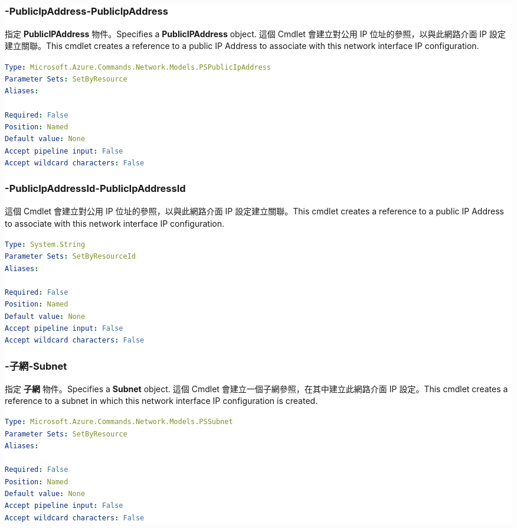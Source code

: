 ### <span data-ttu-id="2220c-152">-PublicIpAddress</span><span class="sxs-lookup"><span data-stu-id="2220c-152">-PublicIpAddress</span></span>
<span data-ttu-id="2220c-153">指定 **PublicIPAddress** 物件。</span><span class="sxs-lookup"><span data-stu-id="2220c-153">Specifies a **PublicIPAddress** object.</span></span>
<span data-ttu-id="2220c-154">這個 Cmdlet 會建立對公用 IP 位址的參照，以與此網路介面 IP 設定建立關聯。</span><span class="sxs-lookup"><span data-stu-id="2220c-154">This cmdlet creates a reference to a public IP Address to associate with this network interface IP configuration.</span></span>

```yaml
Type: Microsoft.Azure.Commands.Network.Models.PSPublicIpAddress
Parameter Sets: SetByResource
Aliases:

Required: False
Position: Named
Default value: None
Accept pipeline input: False
Accept wildcard characters: False
```

### <span data-ttu-id="2220c-155">-PublicIpAddressId</span><span class="sxs-lookup"><span data-stu-id="2220c-155">-PublicIpAddressId</span></span>
<span data-ttu-id="2220c-156">這個 Cmdlet 會建立對公用 IP 位址的參照，以與此網路介面 IP 設定建立關聯。</span><span class="sxs-lookup"><span data-stu-id="2220c-156">This cmdlet creates a reference to a public IP Address to associate with this network interface IP configuration.</span></span>

```yaml
Type: System.String
Parameter Sets: SetByResourceId
Aliases:

Required: False
Position: Named
Default value: None
Accept pipeline input: False
Accept wildcard characters: False
```

### <span data-ttu-id="2220c-157">-子網</span><span class="sxs-lookup"><span data-stu-id="2220c-157">-Subnet</span></span>
<span data-ttu-id="2220c-158">指定 **子網** 物件。</span><span class="sxs-lookup"><span data-stu-id="2220c-158">Specifies a **Subnet** object.</span></span>
<span data-ttu-id="2220c-159">這個 Cmdlet 會建立一個子網參照，在其中建立此網路介面 IP 設定。</span><span class="sxs-lookup"><span data-stu-id="2220c-159">This cmdlet creates a reference to a subnet in which this network interface IP configuration is created.</span></span>

```yaml
Type: Microsoft.Azure.Commands.Network.Models.PSSubnet
Parameter Sets: SetByResource
Aliases:

Required: False
Position: Named
Default value: None
Accept pipeline input: False
Accept wildcard characters: False
```
